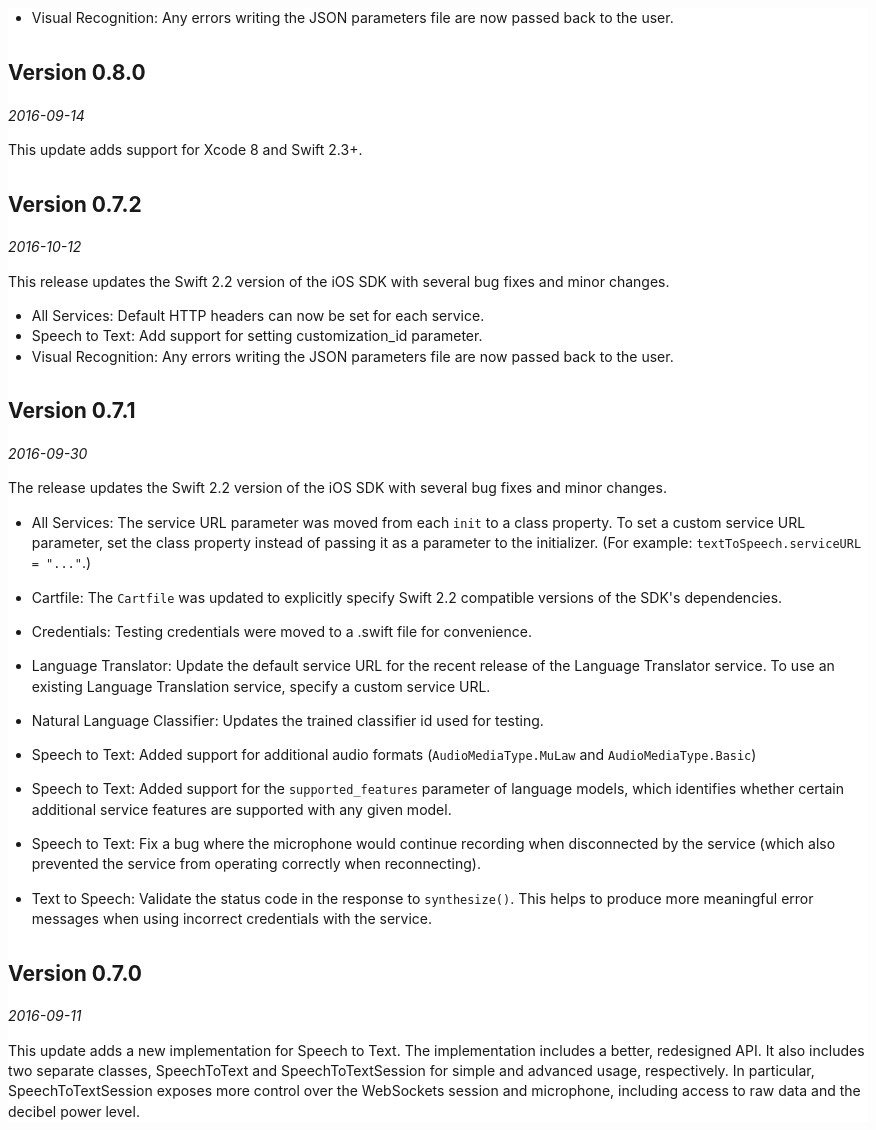 - Visual Recognition: Any errors writing the JSON parameters file are now passed back to the user.

## Version 0.8.0

_2016-09-14_

This update adds support for Xcode 8 and Swift 2.3+.

## Version 0.7.2

_2016-10-12_

This release updates the Swift 2.2 version of the iOS SDK with several bug fixes and minor changes.

- All Services: Default HTTP headers can now be set for each service.
- Speech to Text: Add support for setting customization_id parameter.
- Visual Recognition: Any errors writing the JSON parameters file are now passed back to the user.

## Version 0.7.1

_2016-09-30_

The release updates the Swift 2.2 version of the iOS SDK with several bug fixes and minor changes.

- All Services: The service URL parameter was moved from each `init` to a class property. To set a custom service URL parameter, set the class property instead of passing it as a parameter to the initializer. (For example: `textToSpeech.serviceURL = "..."`.)

- Cartfile: The `Cartfile` was updated to explicitly specify Swift 2.2 compatible versions of the SDK's dependencies.

- Credentials: Testing credentials were moved to a .swift file for convenience.

- Language Translator: Update the default service URL for the recent release of the Language Translator service. To use an existing Language Translation service, specify a custom service URL.

- Natural Language Classifier: Updates the trained classifier id used for testing.

- Speech to Text: Added support for additional audio formats (`AudioMediaType.MuLaw` and `AudioMediaType.Basic`)

- Speech to Text: Added support for the `supported_features` parameter of language models, which identifies whether certain additional service features are supported with any given model.

- Speech to Text: Fix a bug where the microphone would continue recording when disconnected by the service (which also prevented the service from operating correctly when reconnecting).

- Text to Speech: Validate the status code in the response to `synthesize()`. This helps to produce more meaningful error messages when using incorrect credentials with the service.

## Version 0.7.0

_2016-09-11_

This update adds a new implementation for Speech to Text. The implementation includes a better, redesigned API. It also includes two separate classes, SpeechToText and SpeechToTextSession for simple and advanced usage, respectively. In particular, SpeechToTextSession exposes more control over the WebSockets session and microphone, including access to raw data and the decibel power level.
